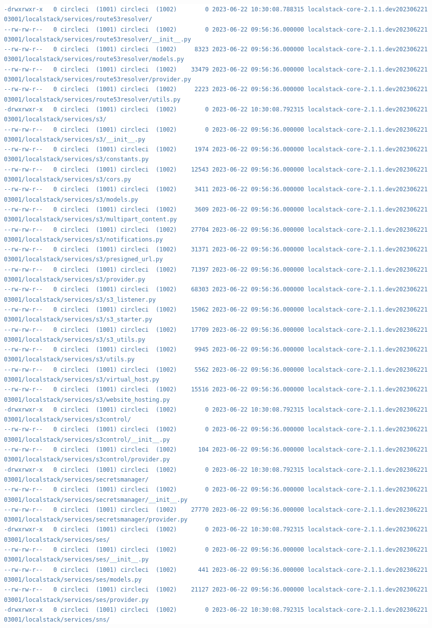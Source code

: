 ```diff
-drwxrwxr-x   0 circleci  (1001) circleci  (1002)        0 2023-06-22 10:30:08.788315 localstack-core-2.1.1.dev20230622103001/localstack/services/route53resolver/
--rw-rw-r--   0 circleci  (1001) circleci  (1002)        0 2023-06-22 09:56:36.000000 localstack-core-2.1.1.dev20230622103001/localstack/services/route53resolver/__init__.py
--rw-rw-r--   0 circleci  (1001) circleci  (1002)     8323 2023-06-22 09:56:36.000000 localstack-core-2.1.1.dev20230622103001/localstack/services/route53resolver/models.py
--rw-rw-r--   0 circleci  (1001) circleci  (1002)    33479 2023-06-22 09:56:36.000000 localstack-core-2.1.1.dev20230622103001/localstack/services/route53resolver/provider.py
--rw-rw-r--   0 circleci  (1001) circleci  (1002)     2223 2023-06-22 09:56:36.000000 localstack-core-2.1.1.dev20230622103001/localstack/services/route53resolver/utils.py
-drwxrwxr-x   0 circleci  (1001) circleci  (1002)        0 2023-06-22 10:30:08.792315 localstack-core-2.1.1.dev20230622103001/localstack/services/s3/
--rw-rw-r--   0 circleci  (1001) circleci  (1002)        0 2023-06-22 09:56:36.000000 localstack-core-2.1.1.dev20230622103001/localstack/services/s3/__init__.py
--rw-rw-r--   0 circleci  (1001) circleci  (1002)     1974 2023-06-22 09:56:36.000000 localstack-core-2.1.1.dev20230622103001/localstack/services/s3/constants.py
--rw-rw-r--   0 circleci  (1001) circleci  (1002)    12543 2023-06-22 09:56:36.000000 localstack-core-2.1.1.dev20230622103001/localstack/services/s3/cors.py
--rw-rw-r--   0 circleci  (1001) circleci  (1002)     3411 2023-06-22 09:56:36.000000 localstack-core-2.1.1.dev20230622103001/localstack/services/s3/models.py
--rw-rw-r--   0 circleci  (1001) circleci  (1002)     3609 2023-06-22 09:56:36.000000 localstack-core-2.1.1.dev20230622103001/localstack/services/s3/multipart_content.py
--rw-rw-r--   0 circleci  (1001) circleci  (1002)    27704 2023-06-22 09:56:36.000000 localstack-core-2.1.1.dev20230622103001/localstack/services/s3/notifications.py
--rw-rw-r--   0 circleci  (1001) circleci  (1002)    31371 2023-06-22 09:56:36.000000 localstack-core-2.1.1.dev20230622103001/localstack/services/s3/presigned_url.py
--rw-rw-r--   0 circleci  (1001) circleci  (1002)    71397 2023-06-22 09:56:36.000000 localstack-core-2.1.1.dev20230622103001/localstack/services/s3/provider.py
--rw-rw-r--   0 circleci  (1001) circleci  (1002)    68303 2023-06-22 09:56:36.000000 localstack-core-2.1.1.dev20230622103001/localstack/services/s3/s3_listener.py
--rw-rw-r--   0 circleci  (1001) circleci  (1002)    15062 2023-06-22 09:56:36.000000 localstack-core-2.1.1.dev20230622103001/localstack/services/s3/s3_starter.py
--rw-rw-r--   0 circleci  (1001) circleci  (1002)    17709 2023-06-22 09:56:36.000000 localstack-core-2.1.1.dev20230622103001/localstack/services/s3/s3_utils.py
--rw-rw-r--   0 circleci  (1001) circleci  (1002)     9945 2023-06-22 09:56:36.000000 localstack-core-2.1.1.dev20230622103001/localstack/services/s3/utils.py
--rw-rw-r--   0 circleci  (1001) circleci  (1002)     5562 2023-06-22 09:56:36.000000 localstack-core-2.1.1.dev20230622103001/localstack/services/s3/virtual_host.py
--rw-rw-r--   0 circleci  (1001) circleci  (1002)    15516 2023-06-22 09:56:36.000000 localstack-core-2.1.1.dev20230622103001/localstack/services/s3/website_hosting.py
-drwxrwxr-x   0 circleci  (1001) circleci  (1002)        0 2023-06-22 10:30:08.792315 localstack-core-2.1.1.dev20230622103001/localstack/services/s3control/
--rw-rw-r--   0 circleci  (1001) circleci  (1002)        0 2023-06-22 09:56:36.000000 localstack-core-2.1.1.dev20230622103001/localstack/services/s3control/__init__.py
--rw-rw-r--   0 circleci  (1001) circleci  (1002)      104 2023-06-22 09:56:36.000000 localstack-core-2.1.1.dev20230622103001/localstack/services/s3control/provider.py
-drwxrwxr-x   0 circleci  (1001) circleci  (1002)        0 2023-06-22 10:30:08.792315 localstack-core-2.1.1.dev20230622103001/localstack/services/secretsmanager/
--rw-rw-r--   0 circleci  (1001) circleci  (1002)        0 2023-06-22 09:56:36.000000 localstack-core-2.1.1.dev20230622103001/localstack/services/secretsmanager/__init__.py
--rw-rw-r--   0 circleci  (1001) circleci  (1002)    27770 2023-06-22 09:56:36.000000 localstack-core-2.1.1.dev20230622103001/localstack/services/secretsmanager/provider.py
-drwxrwxr-x   0 circleci  (1001) circleci  (1002)        0 2023-06-22 10:30:08.792315 localstack-core-2.1.1.dev20230622103001/localstack/services/ses/
--rw-rw-r--   0 circleci  (1001) circleci  (1002)        0 2023-06-22 09:56:36.000000 localstack-core-2.1.1.dev20230622103001/localstack/services/ses/__init__.py
--rw-rw-r--   0 circleci  (1001) circleci  (1002)      441 2023-06-22 09:56:36.000000 localstack-core-2.1.1.dev20230622103001/localstack/services/ses/models.py
--rw-rw-r--   0 circleci  (1001) circleci  (1002)    21127 2023-06-22 09:56:36.000000 localstack-core-2.1.1.dev20230622103001/localstack/services/ses/provider.py
-drwxrwxr-x   0 circleci  (1001) circleci  (1002)        0 2023-06-22 10:30:08.792315 localstack-core-2.1.1.dev20230622103001/localstack/services/sns/
```